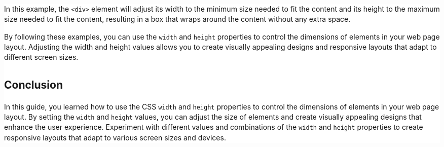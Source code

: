 In this example, the `<div>` element will adjust its width to the minimum size needed to fit the content and its height to the maximum size needed to fit the content, resulting in a box that wraps around the content without any extra space.

<AdsComponent />

By following these examples, you can use the `width` and `height` properties to control the dimensions of elements in your web page layout. Adjusting the width and height values allows you to create visually appealing designs and responsive layouts that adapt to different screen sizes.

## Conclusion

In this guide, you learned how to use the CSS `width` and `height` properties to control the dimensions of elements in your web page layout. By setting the `width` and `height` values, you can adjust the size of elements and create visually appealing designs that enhance the user experience. Experiment with different values and combinations of the `width` and `height` properties to create responsive layouts that adapt to various screen sizes and devices.